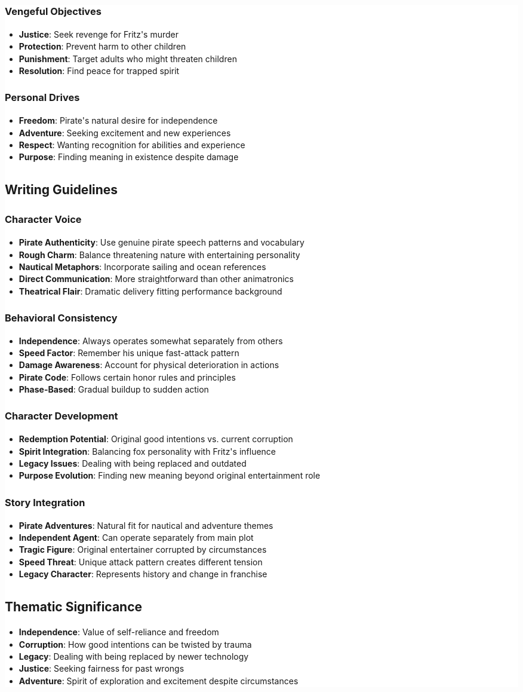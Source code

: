 ### Vengeful Objectives
- **Justice**: Seek revenge for Fritz's murder
- **Protection**: Prevent harm to other children
- **Punishment**: Target adults who might threaten children
- **Resolution**: Find peace for trapped spirit

### Personal Drives
- **Freedom**: Pirate's natural desire for independence
- **Adventure**: Seeking excitement and new experiences
- **Respect**: Wanting recognition for abilities and experience
- **Purpose**: Finding meaning in existence despite damage

## Writing Guidelines

### Character Voice
- **Pirate Authenticity**: Use genuine pirate speech patterns and vocabulary
- **Rough Charm**: Balance threatening nature with entertaining personality
- **Nautical Metaphors**: Incorporate sailing and ocean references
- **Direct Communication**: More straightforward than other animatronics
- **Theatrical Flair**: Dramatic delivery fitting performance background

### Behavioral Consistency
- **Independence**: Always operates somewhat separately from others
- **Speed Factor**: Remember his unique fast-attack pattern
- **Damage Awareness**: Account for physical deterioration in actions
- **Pirate Code**: Follows certain honor rules and principles
- **Phase-Based**: Gradual buildup to sudden action

### Character Development
- **Redemption Potential**: Original good intentions vs. current corruption
- **Spirit Integration**: Balancing fox personality with Fritz's influence
- **Legacy Issues**: Dealing with being replaced and outdated
- **Purpose Evolution**: Finding new meaning beyond original entertainment role

### Story Integration
- **Pirate Adventures**: Natural fit for nautical and adventure themes
- **Independent Agent**: Can operate separately from main plot
- **Tragic Figure**: Original entertainer corrupted by circumstances
- **Speed Threat**: Unique attack pattern creates different tension
- **Legacy Character**: Represents history and change in franchise

## Thematic Significance
- **Independence**: Value of self-reliance and freedom
- **Corruption**: How good intentions can be twisted by trauma
- **Legacy**: Dealing with being replaced by newer technology
- **Justice**: Seeking fairness for past wrongs
- **Adventure**: Spirit of exploration and excitement despite circumstances